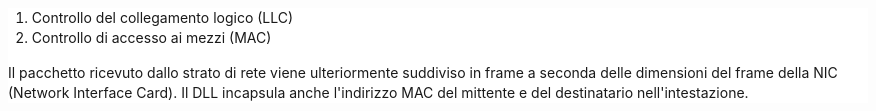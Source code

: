 1. Controllo del collegamento logico (LLC)
2. Controllo di accesso ai mezzi (MAC)

Il pacchetto ricevuto dallo strato di rete viene ulteriormente suddiviso in frame a seconda delle dimensioni del frame della NIC (Network Interface Card). Il DLL incapsula anche l'indirizzo MAC del mittente e del destinatario nell'intestazione. 

